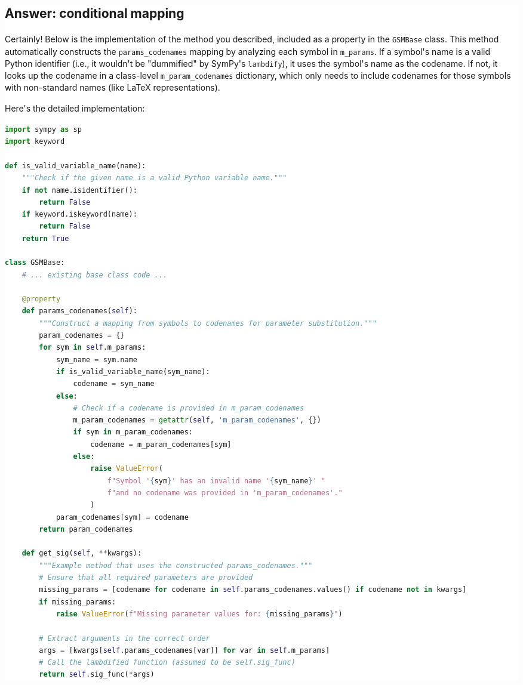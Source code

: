 ## Answer: conditional mapping

Certainly! Below is the implementation of the method you described, included as a property in the `GSMBase` class. This method automatically constructs the `params_codenames` mapping by analyzing each symbol in `m_params`. If a symbol's name is a valid Python identifier (i.e., it wouldn't be "dummified" by SymPy's `lambdify`), it uses the symbol's name as the codename. If not, it looks up the codename in a class-level `m_param_codenames` dictionary, which only needs to include codenames for those symbols with non-standard names (like LaTeX representations).

Here's the detailed implementation:

```python
import sympy as sp
import keyword

def is_valid_variable_name(name):
    """Check if the given name is a valid Python variable name."""
    if not name.isidentifier():
        return False
    if keyword.iskeyword(name):
        return False
    return True

class GSMBase:
    # ... existing base class code ...

    @property
    def params_codenames(self):
        """Construct a mapping from symbols to codenames for parameter substitution."""
        param_codenames = {}
        for sym in self.m_params:
            sym_name = sym.name
            if is_valid_variable_name(sym_name):
                codename = sym_name
            else:
                # Check if a codename is provided in m_param_codenames
                m_param_codenames = getattr(self, 'm_param_codenames', {})
                if sym in m_param_codenames:
                    codename = m_param_codenames[sym]
                else:
                    raise ValueError(
                        f"Symbol '{sym}' has an invalid name '{sym_name}' "
                        f"and no codename was provided in 'm_param_codenames'."
                    )
            param_codenames[sym] = codename
        return param_codenames
    
    def get_sig(self, **kwargs):
        """Example method that uses the constructed params_codenames."""
        # Ensure that all required parameters are provided
        missing_params = [codename for codename in self.params_codenames.values() if codename not in kwargs]
        if missing_params:
            raise ValueError(f"Missing parameter values for: {missing_params}")
        
        # Extract arguments in the correct order
        args = [kwargs[self.params_codenames[var]] for var in self.m_params]
        # Call the lambdified function (assumed to be self.sig_func)
        return self.sig_func(*args)
```
